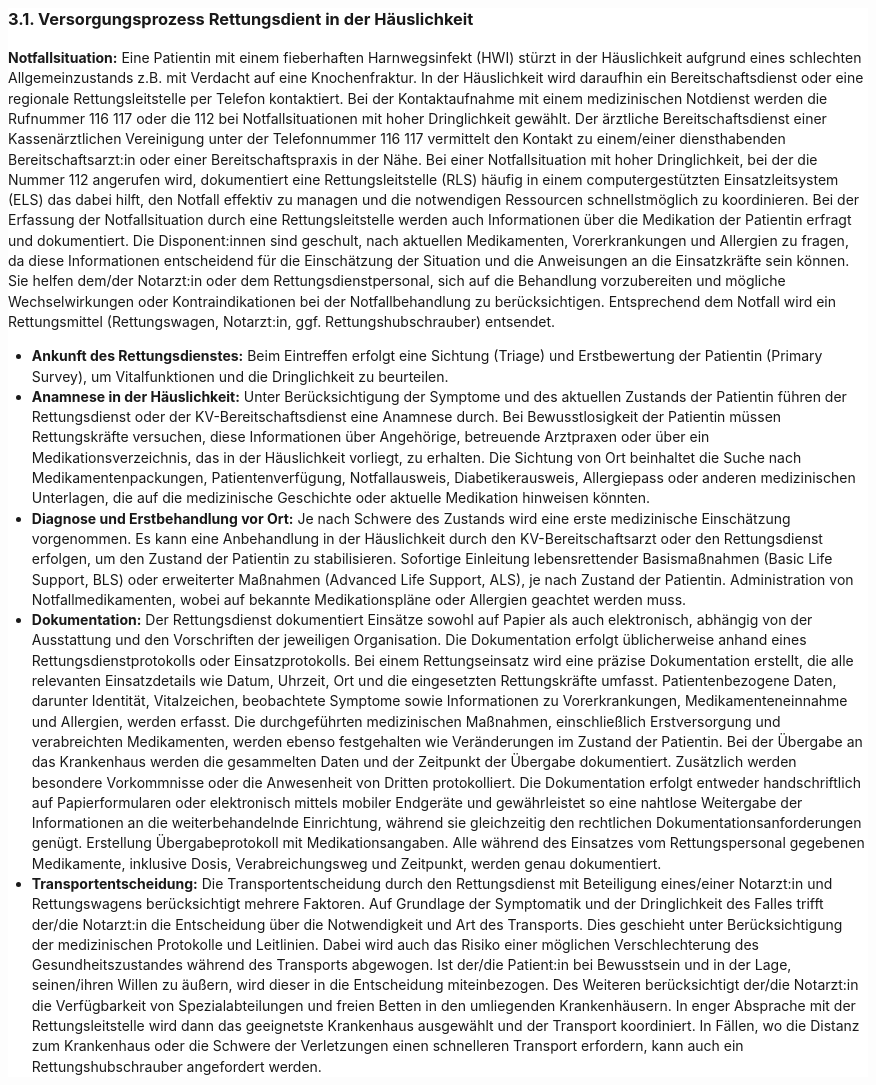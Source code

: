 ### 3.1. Versorgungsprozess Rettungsdient in der Häuslichkeit

**Notfallsituation:** Eine Patientin mit einem fieberhaften Harnwegsinfekt (HWI) stürzt in der Häuslichkeit aufgrund eines schlechten Allgemeinzustands z.B. mit Verdacht auf eine Knochenfraktur. In der Häuslichkeit wird daraufhin ein Bereitschaftsdienst oder eine regionale Rettungsleitstelle per Telefon kontaktiert. Bei der Kontaktaufnahme mit einem medizinischen Notdienst werden die Rufnummer 116 117 oder die 112 bei Notfallsituationen mit hoher Dringlichkeit gewählt. Der ärztliche Bereitschaftsdienst einer Kassenärztlichen Vereinigung unter der Telefonnummer 116 117 vermittelt den Kontakt zu einem/einer diensthabenden Bereitschaftsarzt:in oder einer Bereitschaftspraxis in der Nähe. Bei einer Notfallsituation mit hoher Dringlichkeit, bei der die Nummer 112 angerufen wird, dokumentiert eine Rettungsleitstelle (RLS) häufig in einem computergestützten Einsatzleitsystem (ELS) das dabei hilft, den Notfall effektiv zu managen und die notwendigen Ressourcen schnellstmöglich zu koordinieren. Bei der Erfassung der Notfallsituation durch eine Rettungsleitstelle werden auch Informationen über die Medikation der Patientin erfragt und dokumentiert. Die Disponent:innen sind geschult, nach aktuellen Medikamenten, Vorerkrankungen und Allergien zu fragen, da diese Informationen entscheidend für die Einschätzung der Situation und die Anweisungen an die Einsatzkräfte sein können. Sie helfen dem/der Notarzt:in oder dem Rettungsdienstpersonal, sich auf die Behandlung vorzubereiten und mögliche Wechselwirkungen oder Kontraindikationen bei der Notfallbehandlung zu berücksichtigen. Entsprechend dem Notfall wird ein Rettungsmittel (Rettungswagen, Notarzt:in, ggf. Rettungshubschrauber) entsendet.

- **Ankunft des Rettungsdienstes:** Beim Eintreffen erfolgt eine Sichtung (Triage) und Erstbewertung der Patientin (Primary Survey), um Vitalfunktionen und die Dringlichkeit zu beurteilen.
- **Anamnese in der Häuslichkeit:** Unter Berücksichtigung der Symptome und des aktuellen Zustands der Patientin führen der Rettungsdienst oder der KV-Bereitschaftsdienst eine Anamnese durch. Bei Bewusstlosigkeit der Patientin müssen Rettungskräfte versuchen, diese Informationen über Angehörige, betreuende Arztpraxen oder über ein Medikationsverzeichnis, das in der Häuslichkeit vorliegt, zu erhalten. Die Sichtung von Ort beinhaltet die Suche nach Medikamentenpackungen, Patientenverfügung, Notfallausweis, Diabetikerausweis, Allergiepass oder anderen medizinischen Unterlagen, die auf die medizinische Geschichte oder aktuelle Medikation hinweisen könnten.
- **Diagnose und Erstbehandlung vor Ort:** Je nach Schwere des Zustands wird eine erste medizinische Einschätzung vorgenommen. Es kann eine Anbehandlung in der Häuslichkeit durch den KV-Bereitschaftsarzt oder den Rettungsdienst erfolgen, um den Zustand der Patientin zu stabilisieren. Sofortige Einleitung lebensrettender Basismaßnahmen (Basic Life Support, BLS) oder erweiterter Maßnahmen (Advanced Life Support, ALS), je nach Zustand der Patientin. Administration von Notfallmedikamenten, wobei auf bekannte Medikationspläne oder Allergien geachtet werden muss. 
- **Dokumentation:** Der Rettungsdienst dokumentiert Einsätze sowohl auf Papier als auch elektronisch, abhängig von der Ausstattung und den Vorschriften der jeweiligen Organisation. Die Dokumentation erfolgt üblicherweise anhand eines Rettungsdienstprotokolls oder Einsatzprotokolls. Bei einem Rettungseinsatz wird eine präzise Dokumentation erstellt, die alle relevanten Einsatzdetails wie Datum, Uhrzeit, Ort und die eingesetzten Rettungskräfte umfasst. Patientenbezogene Daten, darunter Identität, Vitalzeichen, beobachtete Symptome sowie Informationen zu Vorerkrankungen, Medikamenteneinnahme und Allergien, werden erfasst. Die durchgeführten medizinischen Maßnahmen, einschließlich Erstversorgung und verabreichten Medikamenten, werden ebenso festgehalten wie Veränderungen im Zustand der Patientin. Bei der Übergabe an das Krankenhaus werden die gesammelten Daten und der Zeitpunkt der Übergabe dokumentiert. Zusätzlich werden besondere Vorkommnisse oder die Anwesenheit von Dritten protokolliert. Die Dokumentation erfolgt entweder handschriftlich auf Papierformularen oder elektronisch mittels mobiler Endgeräte und gewährleistet so eine nahtlose Weitergabe der Informationen an die weiterbehandelnde Einrichtung, während sie gleichzeitig den rechtlichen Dokumentationsanforderungen genügt. Erstellung Übergabeprotokoll mit Medikationsangaben. Alle während des Einsatzes vom Rettungspersonal gegebenen Medikamente, inklusive Dosis, Verabreichungsweg und Zeitpunkt, werden genau dokumentiert.
- **Transportentscheidung:** Die Transportentscheidung durch den Rettungsdienst mit Beteiligung eines/einer Notarzt:in und Rettungswagens berücksichtigt mehrere Faktoren. Auf Grundlage der Symptomatik und der Dringlichkeit des Falles trifft der/die Notarzt:in die Entscheidung über die Notwendigkeit und Art des Transports. Dies geschieht unter Berücksichtigung der medizinischen Protokolle und Leitlinien. Dabei wird auch das Risiko einer möglichen Verschlechterung des Gesundheitszustandes während des Transports abgewogen. Ist der/die Patient:in bei Bewusstsein und in der Lage, seinen/ihren Willen zu äußern, wird dieser in die Entscheidung miteinbezogen. Des Weiteren berücksichtigt der/die Notarzt:in die Verfügbarkeit von Spezialabteilungen und freien Betten in den umliegenden Krankenhäusern. In enger Absprache mit der Rettungsleitstelle wird dann das geeignetste Krankenhaus ausgewählt und der Transport koordiniert. In Fällen, wo die Distanz zum Krankenhaus oder die Schwere der Verletzungen einen schnelleren Transport erfordern, kann auch ein Rettungshubschrauber angefordert werden. 
